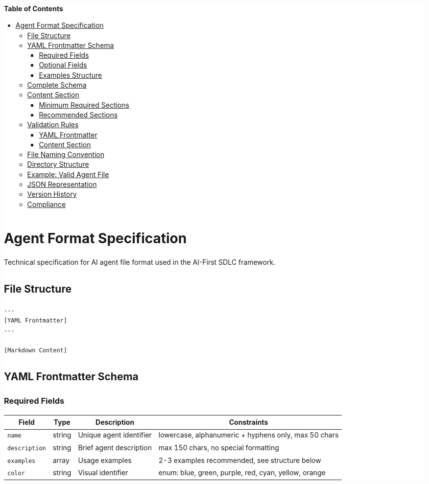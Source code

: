 

**Table of Contents**

- [Agent Format Specification](#agent-format-specification)
  - [File Structure](#file-structure)
  - [YAML Frontmatter Schema](#yaml-frontmatter-schema)
    - [Required Fields](#required-fields)
    - [Optional Fields](#optional-fields)
    - [Examples Structure](#examples-structure)
  - [Complete Schema](#complete-schema)
  - [Content Section](#content-section)
    - [Minimum Required Sections](#minimum-required-sections)
    - [Recommended Sections](#recommended-sections)
  - [Validation Rules](#validation-rules)
    - [YAML Frontmatter](#yaml-frontmatter)
    - [Content Section](#content-section-1)
  - [File Naming Convention](#file-naming-convention)
  - [Directory Structure](#directory-structure)
  - [Example: Valid Agent File](#example-valid-agent-file)
  - [JSON Representation](#json-representation)
  - [Version History](#version-history)
  - [Compliance](#compliance)



# Agent Format Specification

Technical specification for AI agent file format used in the AI-First SDLC framework.

## File Structure

```
---
[YAML Frontmatter]
---

[Markdown Content]
```

## YAML Frontmatter Schema

### Required Fields

| Field | Type | Description | Constraints |
|-------|------|-------------|-------------|
| `name` | string | Unique agent identifier | lowercase, alphanumeric + hyphens only, max 50 chars |
| `description` | string | Brief agent description | max 150 chars, no special formatting |
| `examples` | array | Usage examples | 2-3 examples recommended, see structure below |
| `color` | string | Visual identifier | enum: blue, green, purple, red, cyan, yellow, orange |
